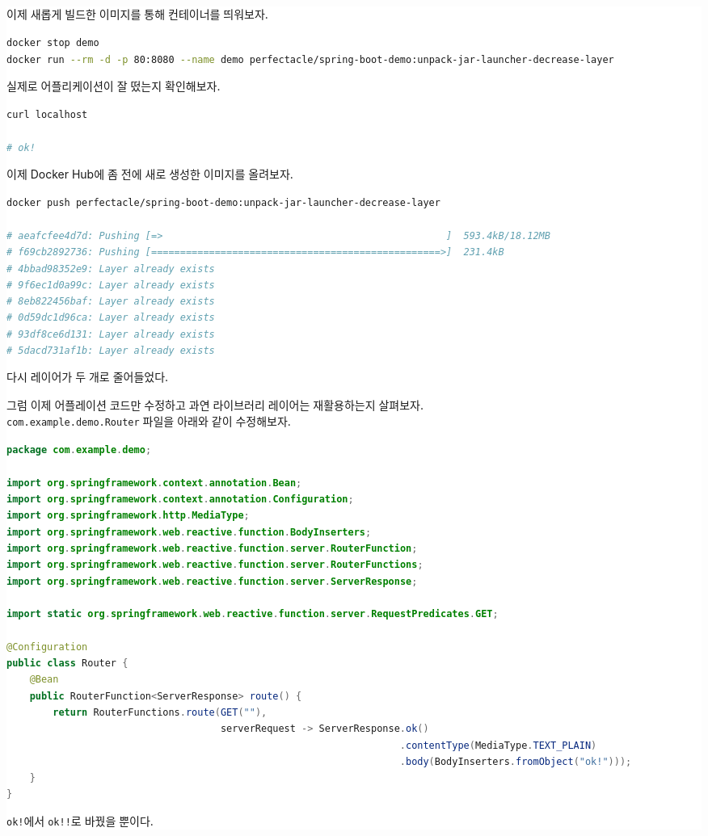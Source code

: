 이제 새롭게 빌드한 이미지를 통해 컨테이너를 띄워보자.

```bash
docker stop demo
docker run --rm -d -p 80:8080 --name demo perfectacle/spring-boot-demo:unpack-jar-launcher-decrease-layer 
```

실제로 어플리케이션이 잘 떴는지 확인해보자.

```bash
curl localhost

# ok!
```

이제 Docker Hub에 좀 전에 새로 생성한 이미지를 올려보자.

```bash
docker push perfectacle/spring-boot-demo:unpack-jar-launcher-decrease-layer

# aeafcfee4d7d: Pushing [=>                                                 ]  593.4kB/18.12MB
# f69cb2892736: Pushing [==================================================>]  231.4kB
# 4bbad98352e9: Layer already exists 
# 9f6ec1d0a99c: Layer already exists 
# 8eb822456baf: Layer already exists 
# 0d59dc1d96ca: Layer already exists 
# 93df8ce6d131: Layer already exists 
# 5dacd731af1b: Layer already exists 
```

다시 레이어가 두 개로 줄어들었다.

그럼 이제 어플레이션 코드만 수정하고 과연 라이브러리 레이어는 재활용하는지 살펴보자.  
`com.example.demo.Router` 파일을 아래와 같이 수정해보자.  
```java
package com.example.demo;

import org.springframework.context.annotation.Bean;
import org.springframework.context.annotation.Configuration;
import org.springframework.http.MediaType;
import org.springframework.web.reactive.function.BodyInserters;
import org.springframework.web.reactive.function.server.RouterFunction;
import org.springframework.web.reactive.function.server.RouterFunctions;
import org.springframework.web.reactive.function.server.ServerResponse;

import static org.springframework.web.reactive.function.server.RequestPredicates.GET;

@Configuration
public class Router {
    @Bean
    public RouterFunction<ServerResponse> route() {
        return RouterFunctions.route(GET(""),
                                     serverRequest -> ServerResponse.ok()
                                                                    .contentType(MediaType.TEXT_PLAIN)
                                                                    .body(BodyInserters.fromObject("ok!")));
    }
}
```
`ok!`에서 `ok!!`로 바꿨을 뿐이다.  
